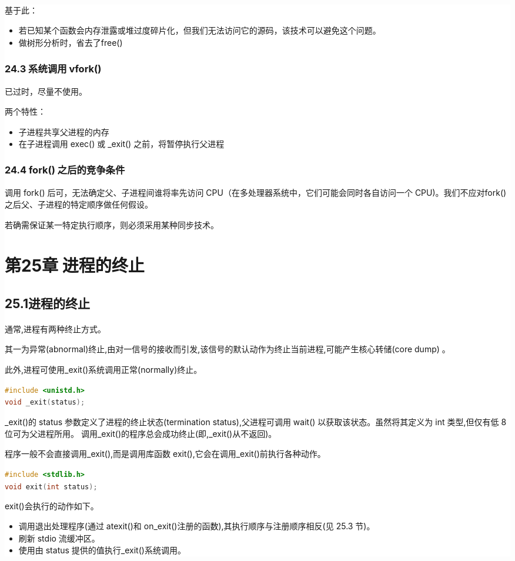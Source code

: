 基于此：

- 若已知某个函数会内存泄露或堆过度碎片化，但我们无法访问它的源码，该技术可以避免这个问题。
- 做树形分析时，省去了free()



### 24.3 系统调用 vfork()

已过时，尽量不使用。

两个特性：

- 子进程共享父进程的内存
- 在子进程调用 exec() 或 _exit() 之前，将暂停执行父进程



### 24.4 fork() 之后的竞争条件

调用 fork() 后可，无法确定父、子进程间谁将率先访问 CPU（在多处理器系统中，它们可能会同时各自访问一个 CPU)。我们不应对fork() 之后父、子进程的特定顺序做任何假设。

若确需保证某一特定执行顺序，则必须采用某种同步技术。



# 第25章 进程的终止

## 25.1进程的终止

通常,进程有两种终止方式。

其一为异常(abnormal)终止,由对一信号的接收而引发,该信号的默认动作为终止当前进程,可能产生核心转储(core dump) 。

此外,进程可使用\_exit()系统调用正常(normally)终止。

```c
#include <unistd.h>
void _exit(status);
```

\_exit()的 status 参数定义了进程的终止状态(termination status),父进程可调用 wait()
以获取该状态。虽然将其定义为 int 类型,但仅有低 8 位可为父进程所用。
调用\_exit()的程序总会成功终止(即,\_exit()从不返回)。



程序一般不会直接调用\_exit(),而是调用库函数 exit(),它会在调用_exit()前执行各种动作。 

```c
#include <stdlib.h>
void exit(int status);
```

exit()会执行的动作如下。

- 调用退出处理程序(通过 atexit()和 on_exit()注册的函数),其执行顺序与注册顺序相反(见 25.3 节)。
- 刷新 stdio 流缓冲区。
- 使用由 status 提供的值执行_exit()系统调用。
